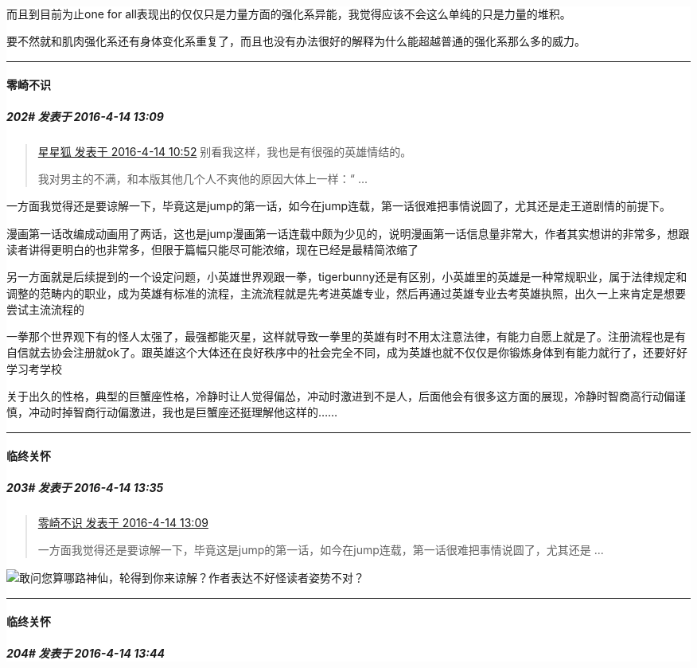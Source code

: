 而且到目前为止one for all表现出的仅仅只是力量方面的强化系异能，我觉得应该不会这么单纯的只是力量的堆积。

要不然就和肌肉强化系还有身体变化系重复了，而且也没有办法很好的解释为什么能超越普通的强化系那么多的威力。







-----

####  零崎不识  
##### 202#       发表于 2016-4-14 13:09



<blockquote><a href="httphttps://bbs.saraba1st.com/2b/forum.php?mod=redirect&amp;amp;goto=findpost&amp;amp;pid=32133058&amp;amp;ptid=1204121" target="_blank">星星狐 发表于 2016-4-14 10:52</a>
别看我这样，我也是有很强的英雄情结的。


我对男主的不满，和本版其他几个人不爽他的原因大体上一样：“ ...</blockquote>
一方面我觉得还是要谅解一下，毕竟这是jump的第一话，如今在jump连载，第一话很难把事情说圆了，尤其还是走王道剧情的前提下。

漫画第一话改编成动画用了两话，这也是jump漫画第一话连载中颇为少见的，说明漫画第一话信息量非常大，作者其实想讲的非常多，想跟读者讲得更明白的也非常多，但限于篇幅只能尽可能浓缩，现在已经是最精简浓缩了

另一方面就是后续提到的一个设定问题，小英雄世界观跟一拳，tigerbunny还是有区别，小英雄里的英雄是一种常规职业，属于法律规定和调整的范畴内的职业，成为英雄有标准的流程，主流流程就是先考进英雄专业，然后再通过英雄专业去考英雄执照，出久一上来肯定是想要尝试主流流程的

一拳那个世界观下有的怪人太强了，最强都能灭星，这样就导致一拳里的英雄有时不用太注意法律，有能力自愿上就是了。注册流程也是有自信就去协会注册就ok了。跟英雄这个大体还在良好秩序中的社会完全不同，成为英雄也就不仅仅是你锻炼身体到有能力就行了，还要好好学习考学校

关于出久的性格，典型的巨蟹座性格，冷静时让人觉得偏怂，冲动时激进到不是人，后面他会有很多这方面的展现，冷静时智商高行动偏谨慎，冲动时掉智商行动偏激进，我也是巨蟹座还挺理解他这样的……







-----

####  临终关怀  
##### 203#       发表于 2016-4-14 13:35



<blockquote><a href="httphttps://bbs.saraba1st.com/2b/forum.php?mod=redirect&amp;goto=findpost&amp;pid=32134586&amp;ptid=1204121" target="_blank">零崎不识 发表于 2016-4-14 13:09</a>

一方面我觉得还是要谅解一下，毕竟这是jump的第一话，如今在jump连载，第一话很难把事情说圆了，尤其还是 ...</blockquote>
<img src="https://static.saraba1st.com/image/smiley/face/161.jpg" referrerpolicy="no-referrer">敢问您算哪路神仙，轮得到你来谅解？作者表达不好怪读者姿势不对？







-----

####  临终关怀  
##### 204#       发表于 2016-4-14 13:44
